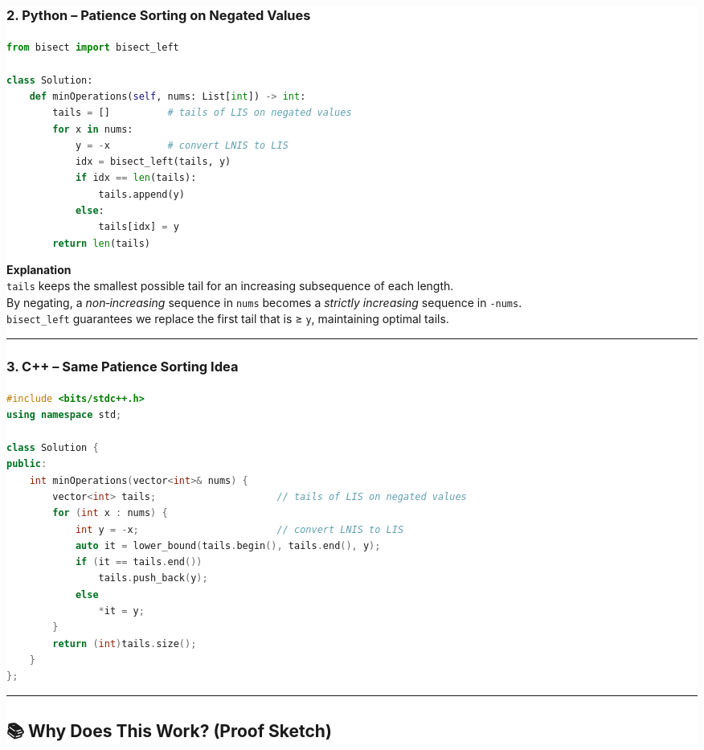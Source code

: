 ### 2. Python – Patience Sorting on Negated Values

```python
from bisect import bisect_left

class Solution:
    def minOperations(self, nums: List[int]) -> int:
        tails = []          # tails of LIS on negated values
        for x in nums:
            y = -x          # convert LNIS to LIS
            idx = bisect_left(tails, y)
            if idx == len(tails):
                tails.append(y)
            else:
                tails[idx] = y
        return len(tails)
```

**Explanation**  
`tails` keeps the smallest possible tail for an increasing subsequence of each length.  
By negating, a *non‑increasing* sequence in `nums` becomes a *strictly increasing* sequence in `-nums`.  
`bisect_left` guarantees we replace the first tail that is ≥ `y`, maintaining optimal tails.

---

### 3. C++ – Same Patience Sorting Idea

```cpp
#include <bits/stdc++.h>
using namespace std;

class Solution {
public:
    int minOperations(vector<int>& nums) {
        vector<int> tails;                     // tails of LIS on negated values
        for (int x : nums) {
            int y = -x;                        // convert LNIS to LIS
            auto it = lower_bound(tails.begin(), tails.end(), y);
            if (it == tails.end())
                tails.push_back(y);
            else
                *it = y;
        }
        return (int)tails.size();
    }
};
```

---

## 📚 Why Does This Work? (Proof Sketch)
